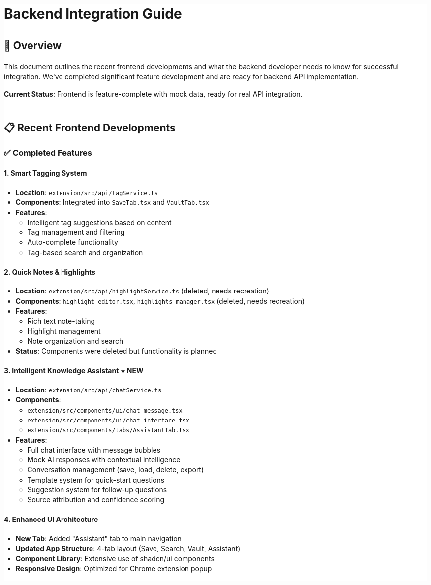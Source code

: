 # Backend Integration Guide

## 🎯 Overview

This document outlines the recent frontend developments and what the backend developer needs to know for successful integration. We've completed significant feature development and are ready for backend API implementation.

**Current Status**: Frontend is feature-complete with mock data, ready for real API integration.

---

## 📋 Recent Frontend Developments

### ✅ Completed Features

#### 1. **Smart Tagging System**
- **Location**: `extension/src/api/tagService.ts`
- **Components**: Integrated into `SaveTab.tsx` and `VaultTab.tsx`
- **Features**:
  - Intelligent tag suggestions based on content
  - Tag management and filtering
  - Auto-complete functionality
  - Tag-based search and organization

#### 2. **Quick Notes & Highlights**
- **Location**: `extension/src/api/highlightService.ts` (deleted, needs recreation)
- **Components**: `highlight-editor.tsx`, `highlights-manager.tsx` (deleted, needs recreation)
- **Features**:
  - Rich text note-taking
  - Highlight management
  - Note organization and search
- **Status**: Components were deleted but functionality is planned

#### 3. **Intelligent Knowledge Assistant** ⭐ **NEW**
- **Location**: `extension/src/api/chatService.ts`
- **Components**: 
  - `extension/src/components/ui/chat-message.tsx`
  - `extension/src/components/ui/chat-interface.tsx`
  - `extension/src/components/tabs/AssistantTab.tsx`
- **Features**:
  - Full chat interface with message bubbles
  - Mock AI responses with contextual intelligence
  - Conversation management (save, load, delete, export)
  - Template system for quick-start questions
  - Suggestion system for follow-up questions
  - Source attribution and confidence scoring

#### 4. **Enhanced UI Architecture**
- **New Tab**: Added "Assistant" tab to main navigation
- **Updated App Structure**: 4-tab layout (Save, Search, Vault, Assistant)
- **Component Library**: Extensive use of shadcn/ui components
- **Responsive Design**: Optimized for Chrome extension popup

---